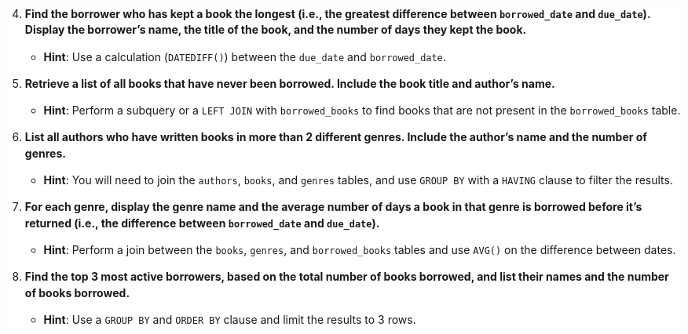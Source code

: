 4. **Find the borrower who has kept a book the longest (i.e., the greatest difference between `borrowed_date` and `due_date`). Display the borrower’s name, the title of the book, and the number of days they kept the book.**
   - **Hint**: Use a calculation (`DATEDIFF()`) between the `due_date` and `borrowed_date`.

5. **Retrieve a list of all books that have never been borrowed. Include the book title and author’s name.**
   - **Hint**: Perform a subquery or a `LEFT JOIN` with `borrowed_books` to find books that are not present in the `borrowed_books` table.

6. **List all authors who have written books in more than 2 different genres. Include the author’s name and the number of genres.**
   - **Hint**: You will need to join the `authors`, `books`, and `genres` tables, and use `GROUP BY` with a `HAVING` clause to filter the results.

7. **For each genre, display the genre name and the average number of days a book in that genre is borrowed before it’s returned (i.e., the difference between `borrowed_date` and `due_date`).**
   - **Hint**: Perform a join between the `books`, `genres`, and `borrowed_books` tables and use `AVG()` on the difference between dates.

8. **Find the top 3 most active borrowers, based on the total number of books borrowed, and list their names and the number of books borrowed.**
   - **Hint**: Use a `GROUP BY` and `ORDER BY` clause and limit the results to 3 rows.

